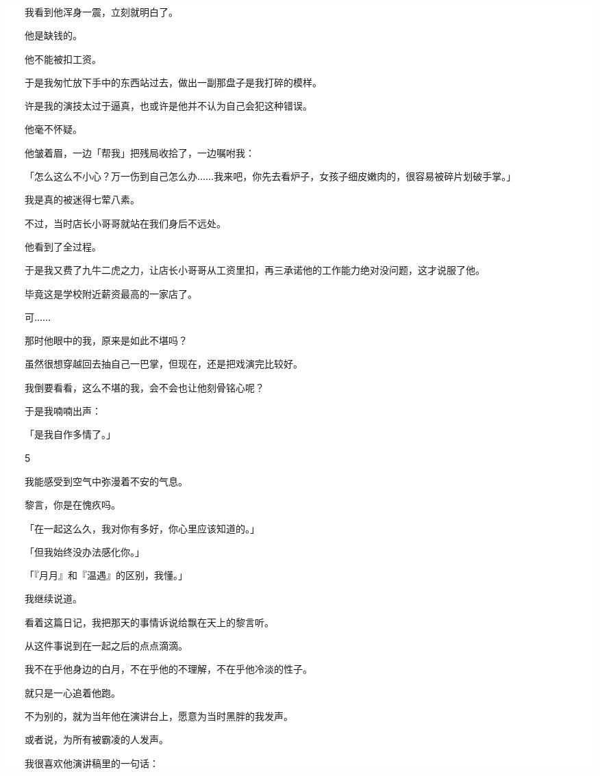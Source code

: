&emsp;&emsp;我看到他浑身一震，立刻就明白了。  
  
&emsp;&emsp;他是缺钱的。  
  
&emsp;&emsp;他不能被扣工资。  
  
&emsp;&emsp;于是我匆忙放下手中的东西站过去，做出一副那盘子是我打碎的模样。  
  
&emsp;&emsp;许是我的演技太过于逼真，也或许是他并不认为自己会犯这种错误。  
  
&emsp;&emsp;他毫不怀疑。  
  
&emsp;&emsp;他皱着眉，一边「帮我」把残局收拾了，一边嘱咐我：  
  
&emsp;&emsp;「怎么这么不小心？万一伤到自己怎么办……我来吧，你先去看炉子，女孩子细皮嫩肉的，很容易被碎片划破手掌。」  
  
&emsp;&emsp;我是真的被迷得七荤八素。  
  
&emsp;&emsp;不过，当时店长小哥哥就站在我们身后不远处。  
  
&emsp;&emsp;他看到了全过程。  
  
&emsp;&emsp;于是我又费了九牛二虎之力，让店长小哥哥从工资里扣，再三承诺他的工作能力绝对没问题，这才说服了他。  
  
&emsp;&emsp;毕竟这是学校附近薪资最高的一家店了。  
  
&emsp;&emsp;可……  
  
&emsp;&emsp;那时他眼中的我，原来是如此不堪吗？  
  
&emsp;&emsp;虽然很想穿越回去抽自己一巴掌，但现在，还是把戏演完比较好。  
  
&emsp;&emsp;我倒要看看，这么不堪的我，会不会也让他刻骨铭心呢？  
  
&emsp;&emsp;于是我喃喃出声：  
  
&emsp;&emsp;「是我自作多情了。」  
  
&emsp;&emsp;5  
  
&emsp;&emsp;我能感受到空气中弥漫着不安的气息。  
  
&emsp;&emsp;黎言，你是在愧疚吗。  
  
&emsp;&emsp;「在一起这么久，我对你有多好，你心里应该知道的。」  
  
&emsp;&emsp;「但我始终没办法感化你。」  
  
&emsp;&emsp;「『月月』和『温遇』的区别，我懂。」  
  
&emsp;&emsp;我继续说道。  
  
&emsp;&emsp;看着这篇日记，我把那天的事情诉说给飘在天上的黎言听。  
  
&emsp;&emsp;从这件事说到在一起之后的点点滴滴。  
  
&emsp;&emsp;我不在乎他身边的白月，不在乎他的不理解，不在乎他冷淡的性子。  
  
&emsp;&emsp;就只是一心追着他跑。  
  
&emsp;&emsp;不为别的，就为当年他在演讲台上，愿意为当时黑胖的我发声。  
  
&emsp;&emsp;或者说，为所有被霸凌的人发声。  
  
&emsp;&emsp;我很喜欢他演讲稿里的一句话：  
  